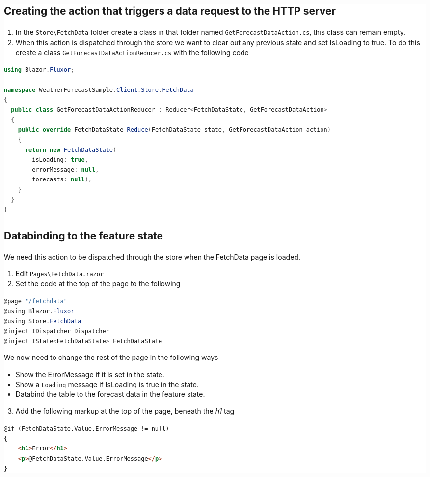 ## Creating the action that triggers a data request to the HTTP server
1. In the `Store\FetchData` folder create a class in that folder named `GetForecastDataAction.cs`, this class can remain empty.
2. When this action is dispatched through the store we want to clear out any previous state and set IsLoading to true. To do this create a class `GetForecastDataActionReducer.cs` with the following code

```c#
using Blazor.Fluxor;

namespace WeatherForecastSample.Client.Store.FetchData
{
  public class GetForecastDataActionReducer : Reducer<FetchDataState, GetForecastDataAction>
  {
    public override FetchDataState Reduce(FetchDataState state, GetForecastDataAction action)
    {
      return new FetchDataState(
        isLoading: true,
        errorMessage: null,
        forecasts: null);
    }
  }
}
```

## Databinding to the feature state
We need this action to be dispatched through the store when the FetchData page is loaded.
1. Edit `Pages\FetchData.razor`
2. Set the code at the top of the page to the following

```c#
@page "/fetchdata"
@using Blazor.Fluxor
@using Store.FetchData
@inject IDispatcher Dispatcher
@inject IState<FetchDataState> FetchDataState
```

We now need to change the rest of the page in the following ways
  * Show the ErrorMessage if it is set in the state.
  * Show a `Loading` message if IsLoading is true in the state.
  * Databind the table to the forecast data in the feature state.

3. Add the following markup at the top of the page, beneath the *h1* tag

```html
@if (FetchDataState.Value.ErrorMessage != null)
{
    <h1>Error</h1>
    <p>@FetchDataState.Value.ErrorMessage</p>
}
```
